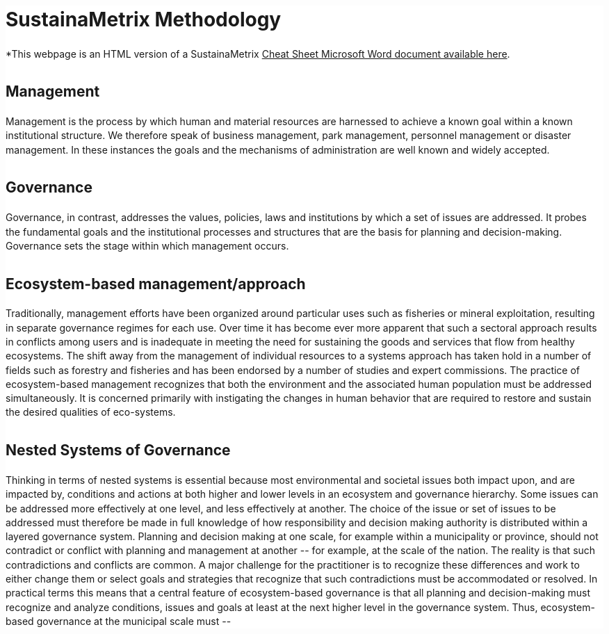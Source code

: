 # SustainaMetrix Methodology

\*This webpage is an HTML version of a SustainaMetrix [Cheat Sheet Microsoft Word document available here](../public/imgs/SustainaMetrix/SustainaMetrix_Methodology_Cheat_Sheet.docx).



## Management

Management is the process by which human and material resources are
harnessed to achieve a known goal within a known institutional
structure. We therefore speak of business management, park management,
personnel management or disaster management. In these instances the
goals and the mechanisms of administration are well known and widely
accepted.

## Governance

Governance, in contrast, addresses the values, policies, laws and
institutions by which a set of issues are addressed. It probes the
fundamental goals and the institutional processes and structures that
are the basis for planning and decision-making. Governance sets the
stage within which management occurs.

## Ecosystem-based management/approach

Traditionally, management efforts have been organized around particular
uses such as fisheries or mineral exploitation, resulting in separate
governance regimes for each use. Over time it has become ever more
apparent that such a sectoral approach results in conflicts among users
and is inadequate in meeting the need for sustaining the goods and
services that flow from healthy ecosystems. The shift away from the
management of individual resources to a systems approach has taken hold
in a number of fields such as forestry and fisheries and has been
endorsed by a number of studies and expert commissions. The practice of
ecosystem-based management recognizes that both the environment and the
associated human population must be addressed simultaneously. It is
concerned primarily with instigating the changes in human behavior that
are required to restore and sustain the desired qualities of
eco-systems.

## Nested Systems of Governance

Thinking in terms of nested systems is essential because most
environmental and societal issues both impact upon, and are impacted by,
conditions and actions at both higher and lower levels in an ecosystem
and governance hierarchy. Some issues can be addressed more effectively
at one level, and less effectively at another. The choice of the issue
or set of issues to be addressed must therefore be made in full
knowledge of how responsibility and decision making authority is
distributed within a layered governance system. Planning and decision
making at one scale, for example within a municipality or province,
should not contradict or conflict with planning and management at
another -- for example, at the scale of the nation. The reality is that
such contradictions and conflicts are common. A major challenge for the
practitioner is to recognize these differences and work to either change
them or select goals and strategies that recognize that such
contradictions must be accommodated or resolved. In practical terms this
means that a central feature of ecosystem-based governance is that all
planning and decision-making must recognize and analyze conditions,
issues and goals at least at the next higher level in the governance
system. Thus, ecosystem-based governance at the municipal scale must --